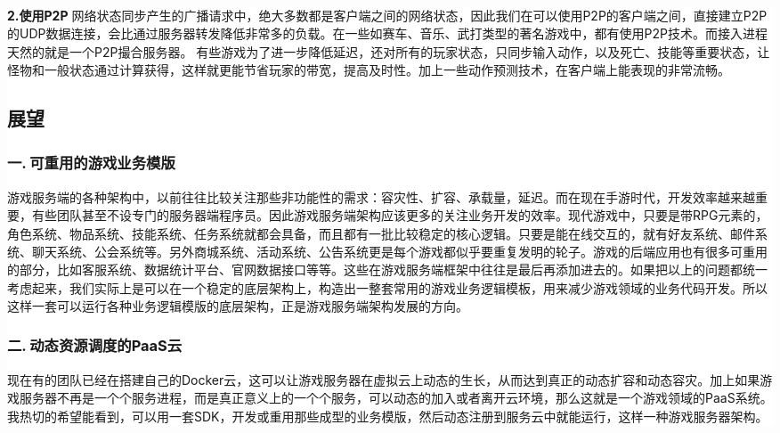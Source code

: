 **2.使用P2P**
    网络状态同步产生的广播请求中，绝大多数都是客户端之间的网络状态，因此我们在可以使用P2P的客户端之间，直接建立P2P的UDP数据连接，会比通过服务器转发降低非常多的负载。在一些如赛车、音乐、武打类型的著名游戏中，都有使用P2P技术。而接入进程天然的就是一个P2P撮合服务器。
    有些游戏为了进一步降低延迟，还对所有的玩家状态，只同步输入动作，以及死亡、技能等重要状态，让怪物和一般状态通过计算获得，这样就更能节省玩家的带宽，提高及时性。加上一些动作预测技术，在客户端上能表现的非常流畅。



## **展望**

### 一. 可重用的游戏业务模版

​    游戏服务端的各种架构中，以前往往比较关注那些非功能性的需求：容灾性、扩容、承载量，延迟。而在现在手游时代，开发效率越来越重要，有些团队甚至不设专门的服务器端程序员。因此游戏服务端架构应该更多的关注业务开发的效率。
​    现代游戏中，只要是带RPG元素的，角色系统、物品系统、技能系统、任务系统就都会具备，而且都有一批比较稳定的核心逻辑。只要是能在线交互的，就有好友系统、邮件系统、聊天系统、公会系统等。另外商城系统、活动系统、公告系统更是每个游戏都似乎要重复发明的轮子。
​    游戏的后端应用也有很多可重用的部分，比如客服系统、数据统计平台、官网数据接口等等。这些在游戏服务端框架中往往是最后再添加进去的。
​    如果把以上的问题都统一考虑起来，我们实际上是可以在一个稳定的底层架构上，构造出一整套常用的游戏业务逻辑模板，用来减少游戏领域的业务代码开发。所以这样一套可以运行各种业务逻辑模版的底层架构，正是游戏服务端架构发展的方向。

### 二. 动态资源调度的PaaS云

​    现在有的团队已经在搭建自己的Docker云，这可以让游戏服务器在虚拟云上动态的生长，从而达到真正的动态扩容和动态容灾。加上如果游戏服务器不再是一个个服务进程，而是真正意义上的一个个服务，可以动态的加入或者离开云环境，那么这就是一个游戏领域的PaaS系统。我热切的希望能看到，可以用一套SDK，开发或重用那些成型的业务模版，然后动态注册到服务云中就能运行，这样一种游戏服务器架构。